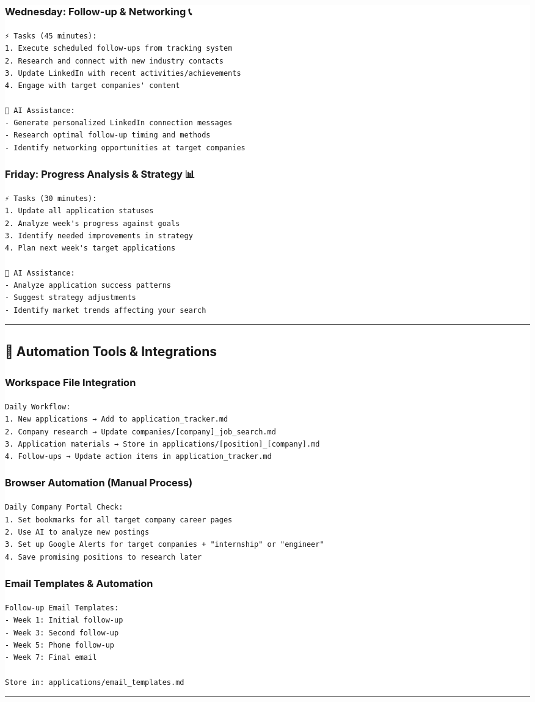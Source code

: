 ### **Wednesday: Follow-up & Networking** 📞
```
⚡ Tasks (45 minutes):
1. Execute scheduled follow-ups from tracking system
2. Research and connect with new industry contacts
3. Update LinkedIn with recent activities/achievements
4. Engage with target companies' content

🤖 AI Assistance:
- Generate personalized LinkedIn connection messages
- Research optimal follow-up timing and methods
- Identify networking opportunities at target companies
```

### **Friday: Progress Analysis & Strategy** 📊
```
⚡ Tasks (30 minutes):
1. Update all application statuses
2. Analyze week's progress against goals
3. Identify needed improvements in strategy
4. Plan next week's target applications

🤖 AI Assistance:
- Analyze application success patterns
- Suggest strategy adjustments
- Identify market trends affecting your search
```

---

## 🔧 **Automation Tools & Integrations**

### **Workspace File Integration**
```
Daily Workflow:
1. New applications → Add to application_tracker.md
2. Company research → Update companies/[company]_job_search.md
3. Application materials → Store in applications/[position]_[company].md
4. Follow-ups → Update action items in application_tracker.md
```

### **Browser Automation** (Manual Process)
```
Daily Company Portal Check:
1. Set bookmarks for all target company career pages
2. Use AI to analyze new postings
3. Set up Google Alerts for target companies + "internship" or "engineer"
4. Save promising positions to research later
```

### **Email Templates & Automation**
```
Follow-up Email Templates:
- Week 1: Initial follow-up
- Week 3: Second follow-up  
- Week 5: Phone follow-up
- Week 7: Final email

Store in: applications/email_templates.md
```

---